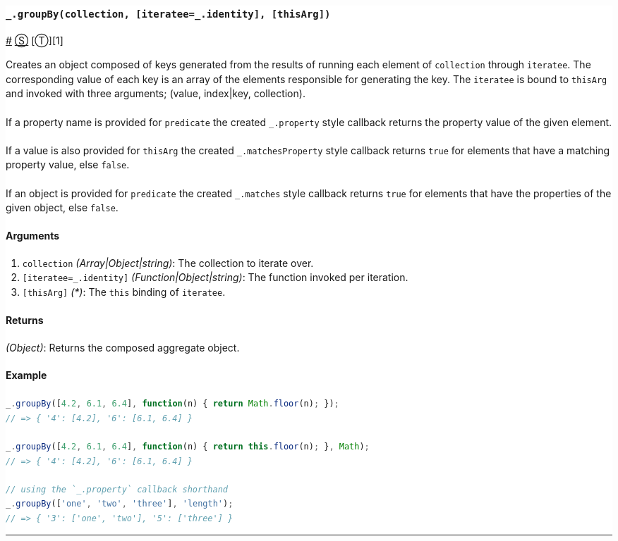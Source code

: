 



### <a id="_groupbycollection-iteratee_identity-thisarg"></a>`_.groupBy(collection, [iteratee=_.identity], [thisArg])`
<a href="#_groupbycollection-iteratee_identity-thisarg">#</a> [&#x24C8;](https://github.com/lodash/lodash/blob/3.2.0/lodash.src.js#L6194 "View in source") [&#x24C9;][1]

Creates an object composed of keys generated from the results of running
each element of `collection` through `iteratee`. The corresponding value
of each key is an array of the elements responsible for generating the key.
The `iteratee` is bound to `thisArg` and invoked with three arguments;
(value, index|key, collection).
<br>
<br>
If a property name is provided for `predicate` the created `_.property`
style callback returns the property value of the given element.
<br>
<br>
If a value is also provided for `thisArg` the created `_.matchesProperty`
style callback returns `true` for elements that have a matching property
value, else `false`.
<br>
<br>
If an object is provided for `predicate` the created `_.matches` style
callback returns `true` for elements that have the properties of the given
object, else `false`.

#### Arguments
1. `collection` *(Array|Object|string)*: The collection to iterate over.
2. `[iteratee=_.identity]` *(Function|Object|string)*: The function invoked per iteration.
3. `[thisArg]` *(&#42;)*: The `this` binding of `iteratee`.

#### Returns
*(Object)*:  Returns the composed aggregate object.

#### Example
```js
_.groupBy([4.2, 6.1, 6.4], function(n) { return Math.floor(n); });
// => { '4': [4.2], '6': [6.1, 6.4] }

_.groupBy([4.2, 6.1, 6.4], function(n) { return this.floor(n); }, Math);
// => { '4': [4.2], '6': [6.1, 6.4] }

// using the `_.property` callback shorthand
_.groupBy(['one', 'two', 'three'], 'length');
// => { '3': ['one', 'two'], '5': ['three'] }
```
* * *




